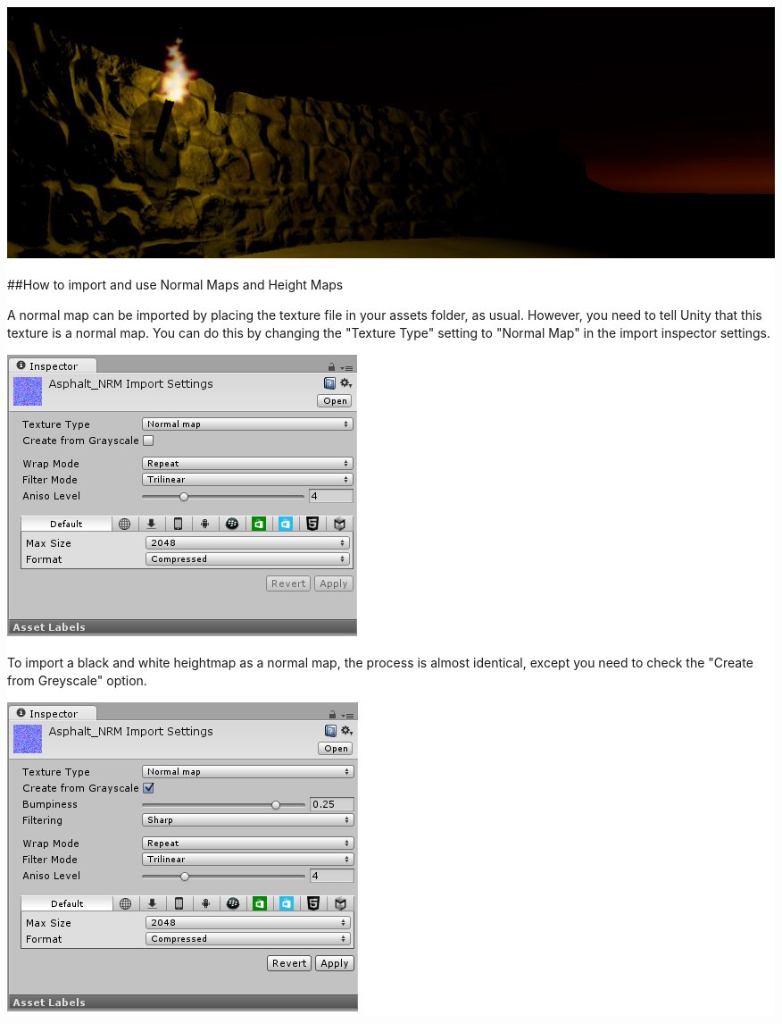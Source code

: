 ![The same bumpmapped stone wall, in a different lighting scenario. A point light torch illuminates the stones. Each pixel of the stone wall is lit according to how the light hits the angle of the base model (the polygon), adjusted by the vectors in the normal maps. Therefore pixels facing the light are bright, and pixels facing away from the light are darker, or in shadow.](../uploads/Main/BumpMapStoneExampleNightTorch.jpg)

##How to import and use Normal Maps and Height Maps

A normal map can be imported by placing the texture file in your assets folder, as usual. However, you need to tell Unity that this texture is a normal map. You can do this by changing the "Texture Type" setting to "Normal Map" in the import inspector settings.

![](../uploads/Main/BumpMapImportInspectorWindow.png)

To import a black and white heightmap as a normal map, the process is almost identical, except you need to check the "Create from Greyscale" option.

![](../uploads/Main/BumpMapImportInspectorGreyscale.png)
